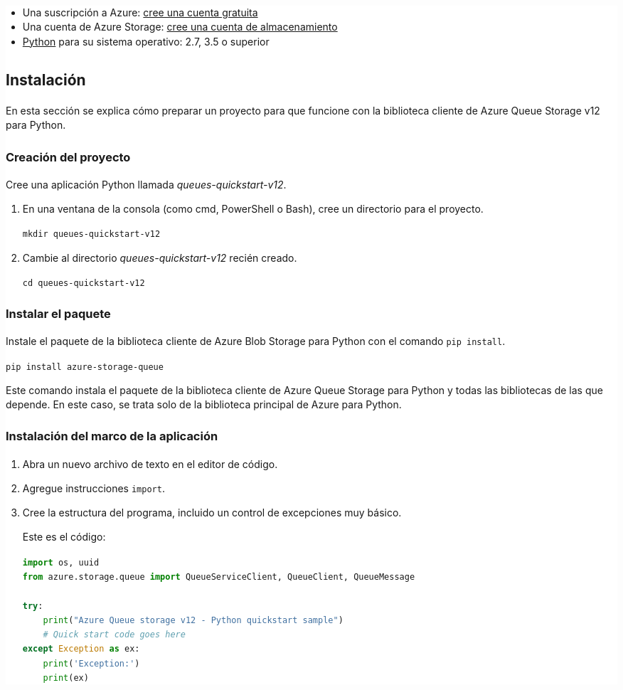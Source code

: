 - Una suscripción a Azure: [cree una cuenta gratuita](https://azure.microsoft.com/free/)
- Una cuenta de Azure Storage: [cree una cuenta de almacenamiento](../common/storage-account-create.md)
- [Python](https://www.python.org/downloads/) para su sistema operativo: 2.7, 3.5 o superior

## <a name="setting-up"></a>Instalación

En esta sección se explica cómo preparar un proyecto para que funcione con la biblioteca cliente de Azure Queue Storage v12 para Python.

### <a name="create-the-project"></a>Creación del proyecto

Cree una aplicación Python llamada *queues-quickstart-v12*.

1. En una ventana de la consola (como cmd, PowerShell o Bash), cree un directorio para el proyecto.

    ```console
    mkdir queues-quickstart-v12
    ```

1. Cambie al directorio *queues-quickstart-v12* recién creado.

    ```console
    cd queues-quickstart-v12
    ```

### <a name="install-the-package"></a>Instalar el paquete

Instale el paquete de la biblioteca cliente de Azure Blob Storage para Python con el comando `pip install`.

```console
pip install azure-storage-queue
```

Este comando instala el paquete de la biblioteca cliente de Azure Queue Storage para Python y todas las bibliotecas de las que depende. En este caso, se trata solo de la biblioteca principal de Azure para Python.

### <a name="set-up-the-app-framework"></a>Instalación del marco de la aplicación

1. Abra un nuevo archivo de texto en el editor de código.
1. Agregue instrucciones `import`.
1. Cree la estructura del programa, incluido un control de excepciones muy básico.

    Este es el código:

    ```python
    import os, uuid
    from azure.storage.queue import QueueServiceClient, QueueClient, QueueMessage

    try:
        print("Azure Queue storage v12 - Python quickstart sample")
        # Quick start code goes here
    except Exception as ex:
        print('Exception:')
        print(ex)

